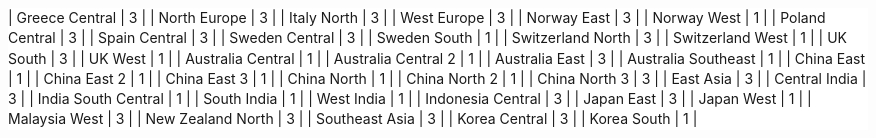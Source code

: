 | Greece Central                | 3        | 
| North Europe                  | 3        | 
| Italy North                   | 3        | 
| West Europe                   | 3        |
| Norway East                   | 3        | 
| Norway West                   | 1        |
| Poland Central                | 3        |
| Spain Central                 | 3        |
| Sweden Central                | 3        |
| Sweden South                  | 1        |
| Switzerland North             | 3        |
| Switzerland West              | 1        |
| UK South                      | 3        | 
| UK West                       | 1        |
| Australia Central             | 1        | 
| Australia Central 2           | 1        |
| Australia East                | 3        |
| Australia Southeast           | 1        |
| China East                    | 1        |
| China East 2                  | 1        |
| China East 3                  | 1        |
| China North                   | 1        |
| China North 2	                | 1        | 
| China North 3                 | 3        | 
| East Asia                     | 3        | 
| Central India                 | 3        | 
| India South Central           | 1        | 
| South India                   | 1        | 
| West India                    | 1        | 
| Indonesia Central             | 3        | 
| Japan East                    | 3        | 
| Japan West                    | 1        |
| Malaysia West                 | 3        | 
| New Zealand North             | 3        |
| Southeast Asia                | 3        |
| Korea Central                 | 3        |
| Korea South                   | 1        |